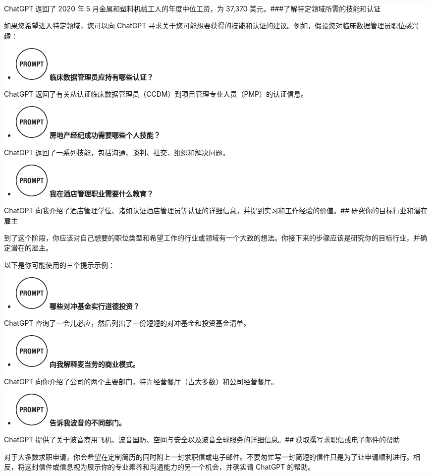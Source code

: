 ChatGPT 返回了 2020 年 5 月金属和塑料机械工人的年度中位工资，为 37,370 美元。###了解特定领域所需的技能和认证

如果您希望进入特定领域，您可以向 ChatGPT 寻求关于您可能想要获得的技能和认证的建议。例如，假设您对临床数据管理员职位感兴趣：

+   ![Prompticon](img/prompticon.png) **临床数据管理员应持有哪些认证？**

ChatGPT 返回了有关从认证临床数据管理员（CCDM）到项目管理专业人员（PMP）的认证信息。

+   ![Prompticon](img/prompticon.png) **房地产经纪成功需要哪些个人技能？**

ChatGPT 返回了一系列技能，包括沟通、谈判、社交、组织和解决问题。

+   ![Prompticon](img/prompticon.png) **我在酒店管理职业需要什么教育？**

ChatGPT 向我介绍了酒店管理学位、诸如认证酒店管理员等认证的详细信息，并提到实习和工作经验的价值。## 研究你的目标行业和潜在雇主

到了这个阶段，你应该对自己想要的职位类型和希望工作的行业或领域有一个大致的想法。你接下来的步骤应该是研究你的目标行业，并确定潜在的雇主。

以下是你可能使用的三个提示示例：

+   ![Prompticon](img/prompticon.png) **哪些对冲基金实行道德投资？**

ChatGPT 咨询了一会儿必应，然后列出了一份短短的对冲基金和投资基金清单。

+   ![Prompticon](img/prompticon.png) **向我解释麦当劳的商业模式。**

ChatGPT 向你介绍了公司的两个主要部门，特许经营餐厅（占大多数）和公司经营餐厅。

+   ![Prompticon](img/prompticon.png) **告诉我波音的不同部门。**

ChatGPT 提供了关于波音商用飞机、波音国防、空间与安全以及波音全球服务的详细信息。## 获取撰写求职信或电子邮件的帮助

对于大多数求职申请，你会希望在定制简历的同时附上一封求职信或电子邮件。不要匆忙写一封简短的信件只是为了让申请顺利进行。相反，将这封信件或信息视为展示你的专业素养和沟通能力的另一个机会，并确实请 ChatGPT 的帮助。
